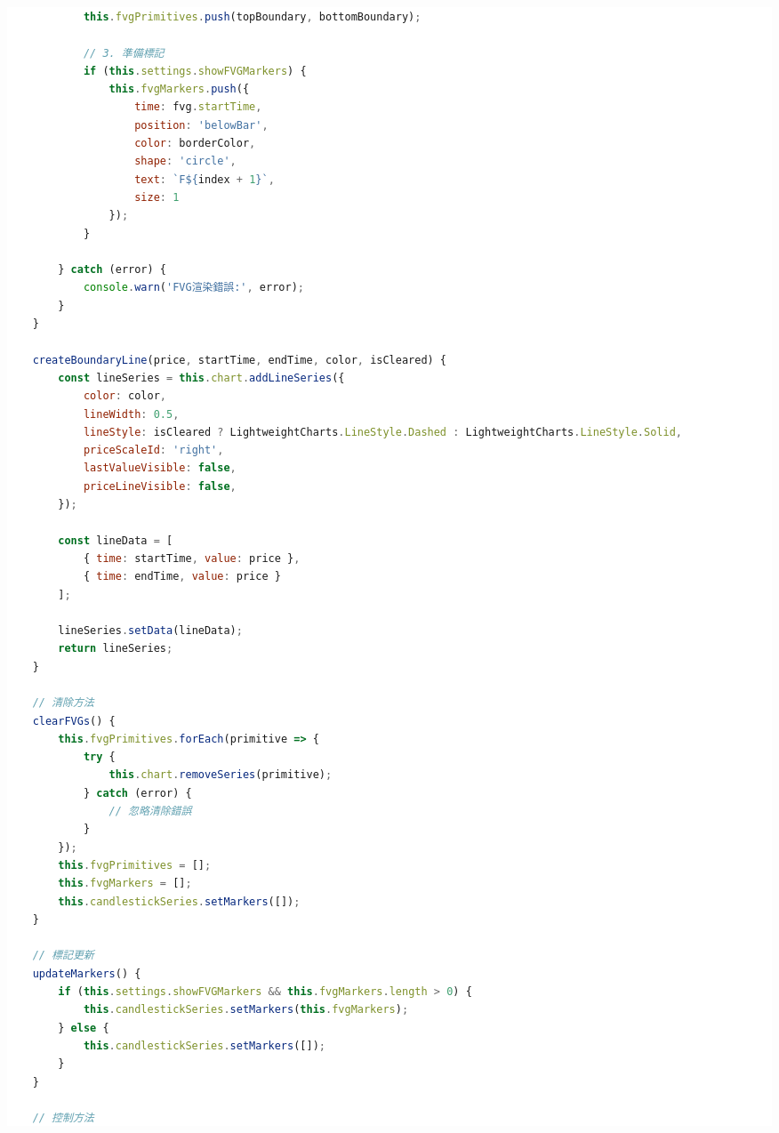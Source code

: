 ```javascript
            this.fvgPrimitives.push(topBoundary, bottomBoundary);
            
            // 3. 準備標記
            if (this.settings.showFVGMarkers) {
                this.fvgMarkers.push({
                    time: fvg.startTime,
                    position: 'belowBar',
                    color: borderColor,
                    shape: 'circle',
                    text: `F${index + 1}`,
                    size: 1
                });
            }
            
        } catch (error) {
            console.warn('FVG渲染錯誤:', error);
        }
    }
    
    createBoundaryLine(price, startTime, endTime, color, isCleared) {
        const lineSeries = this.chart.addLineSeries({
            color: color,
            lineWidth: 0.5,
            lineStyle: isCleared ? LightweightCharts.LineStyle.Dashed : LightweightCharts.LineStyle.Solid,
            priceScaleId: 'right',
            lastValueVisible: false,
            priceLineVisible: false,
        });
        
        const lineData = [
            { time: startTime, value: price },
            { time: endTime, value: price }
        ];
        
        lineSeries.setData(lineData);
        return lineSeries;
    }
    
    // 清除方法
    clearFVGs() {
        this.fvgPrimitives.forEach(primitive => {
            try {
                this.chart.removeSeries(primitive);
            } catch (error) {
                // 忽略清除錯誤
            }
        });
        this.fvgPrimitives = [];
        this.fvgMarkers = [];
        this.candlestickSeries.setMarkers([]);
    }
    
    // 標記更新
    updateMarkers() {
        if (this.settings.showFVGMarkers && this.fvgMarkers.length > 0) {
            this.candlestickSeries.setMarkers(this.fvgMarkers);
        } else {
            this.candlestickSeries.setMarkers([]);
        }
    }
    
    // 控制方法
```
